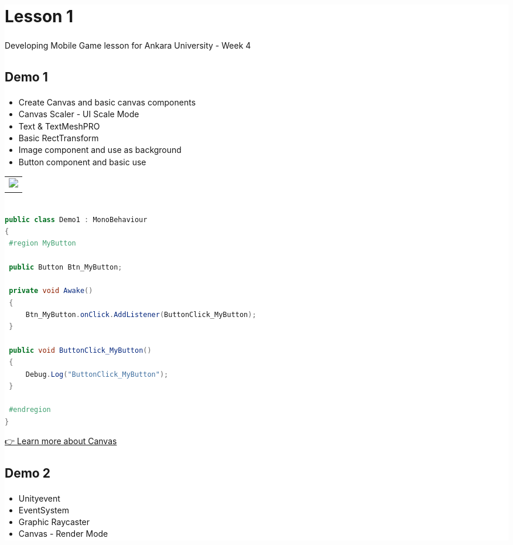 


# Lesson 1

Developing Mobile Game lesson for Ankara University - Week 4

## Demo 1 

* Create Canvas and basic canvas components
* Canvas Scaler - UI Scale Mode
* Text & TextMeshPRO
* Basic RectTransform
* Image component and use as background
* Button component and basic use

<table>

  <tr>
    <td><img src="https://raw.githubusercontent.com/bunyamineymen/Lesson1_DevelopingMobileGame/main/Assets/_Resources/demo1.png"></td>

  </tr>
 </table>

   ```csharp

public class Demo1 : MonoBehaviour
{
    #region MyButton

    public Button Btn_MyButton;

    private void Awake()
    {
        Btn_MyButton.onClick.AddListener(ButtonClick_MyButton);
    }

    public void ButtonClick_MyButton()
    {
        Debug.Log("ButtonClick_MyButton");
    }

    #endregion
}

  ```

[👉 Learn more about Canvas](https://learn.unity.com/tutorial/ui-components#)



## Demo 2

* Unityevent
* EventSystem
* Graphic Raycaster
* Canvas - Render Mode
